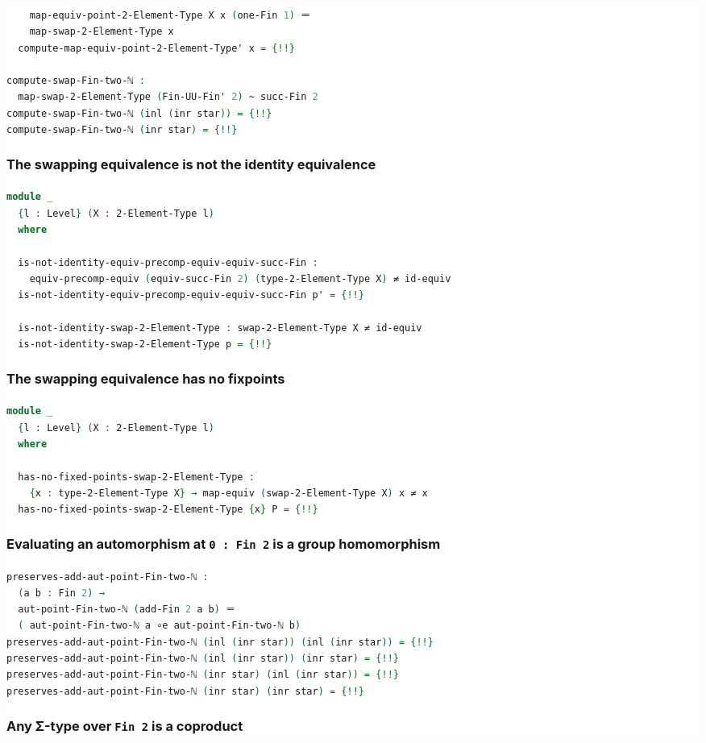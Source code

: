 ```agda
    map-equiv-point-2-Element-Type X x (one-Fin 1) ＝
    map-swap-2-Element-Type x
  compute-map-equiv-point-2-Element-Type' x = {!!}

compute-swap-Fin-two-ℕ :
  map-swap-2-Element-Type (Fin-UU-Fin' 2) ~ succ-Fin 2
compute-swap-Fin-two-ℕ (inl (inr star)) = {!!}
compute-swap-Fin-two-ℕ (inr star) = {!!}
```

### The swapping equivalence is not the identity equivalence

```agda
module _
  {l : Level} (X : 2-Element-Type l)
  where

  is-not-identity-equiv-precomp-equiv-equiv-succ-Fin :
    equiv-precomp-equiv (equiv-succ-Fin 2) (type-2-Element-Type X) ≠ id-equiv
  is-not-identity-equiv-precomp-equiv-equiv-succ-Fin p' = {!!}

  is-not-identity-swap-2-Element-Type : swap-2-Element-Type X ≠ id-equiv
  is-not-identity-swap-2-Element-Type p = {!!}
```

### The swapping equivalence has no fixpoints

```agda
module _
  {l : Level} (X : 2-Element-Type l)
  where

  has-no-fixed-points-swap-2-Element-Type :
    {x : type-2-Element-Type X} → map-equiv (swap-2-Element-Type X) x ≠ x
  has-no-fixed-points-swap-2-Element-Type {x} P = {!!}
```

### Evaluating an automorphism at `0 : Fin 2` is a group homomorphism

```agda
preserves-add-aut-point-Fin-two-ℕ :
  (a b : Fin 2) →
  aut-point-Fin-two-ℕ (add-Fin 2 a b) ＝
  ( aut-point-Fin-two-ℕ a ∘e aut-point-Fin-two-ℕ b)
preserves-add-aut-point-Fin-two-ℕ (inl (inr star)) (inl (inr star)) = {!!}
preserves-add-aut-point-Fin-two-ℕ (inl (inr star)) (inr star) = {!!}
preserves-add-aut-point-Fin-two-ℕ (inr star) (inl (inr star)) = {!!}
preserves-add-aut-point-Fin-two-ℕ (inr star) (inr star) = {!!}
```

### Any Σ-type over `Fin 2` is a coproduct
